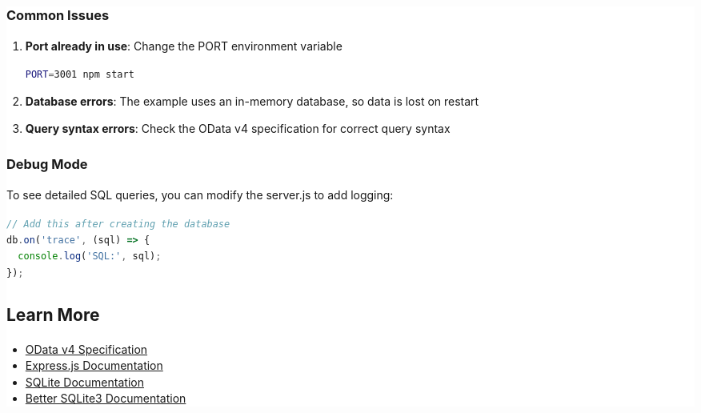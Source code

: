 ### Common Issues

1. **Port already in use**: Change the PORT environment variable
   ```bash
   PORT=3001 npm start
   ```

2. **Database errors**: The example uses an in-memory database, so data is lost on restart

3. **Query syntax errors**: Check the OData v4 specification for correct query syntax

### Debug Mode

To see detailed SQL queries, you can modify the server.js to add logging:

```javascript
// Add this after creating the database
db.on('trace', (sql) => {
  console.log('SQL:', sql);
});
```

## Learn More

- [OData v4 Specification](https://docs.oasis-open.org/odata/odata/v4.0/os/part1-protocol/odata-v4.0-os-part1-protocol.html)
- [Express.js Documentation](https://expressjs.com/)
- [SQLite Documentation](https://www.sqlite.org/docs.html)
- [Better SQLite3 Documentation](https://github.com/WiseLibs/better-sqlite3)
